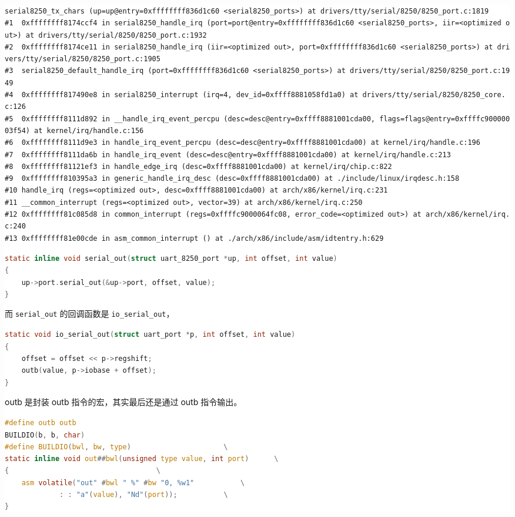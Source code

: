 ```plain
serial8250_tx_chars (up=up@entry=0xffffffff836d1c60 <serial8250_ports>) at drivers/tty/serial/8250/8250_port.c:1819
#1  0xffffffff8174ccf4 in serial8250_handle_irq (port=port@entry=0xffffffff836d1c60 <serial8250_ports>, iir=<optimized out>) at drivers/tty/serial/8250/8250_port.c:1932
#2  0xffffffff8174ce11 in serial8250_handle_irq (iir=<optimized out>, port=0xffffffff836d1c60 <serial8250_ports>) at drivers/tty/serial/8250/8250_port.c:1905
#3  serial8250_default_handle_irq (port=0xffffffff836d1c60 <serial8250_ports>) at drivers/tty/serial/8250/8250_port.c:1949
#4  0xffffffff817490e8 in serial8250_interrupt (irq=4, dev_id=0xffff8881058fd1a0) at drivers/tty/serial/8250/8250_core.c:126
#5  0xffffffff8111d892 in __handle_irq_event_percpu (desc=desc@entry=0xffff8881001cda00, flags=flags@entry=0xffffc90000003f54) at kernel/irq/handle.c:156
#6  0xffffffff8111d9e3 in handle_irq_event_percpu (desc=desc@entry=0xffff8881001cda00) at kernel/irq/handle.c:196
#7  0xffffffff8111da6b in handle_irq_event (desc=desc@entry=0xffff8881001cda00) at kernel/irq/handle.c:213
#8  0xffffffff81121ef3 in handle_edge_irq (desc=0xffff8881001cda00) at kernel/irq/chip.c:822
#9  0xffffffff810395a3 in generic_handle_irq_desc (desc=0xffff8881001cda00) at ./include/linux/irqdesc.h:158
#10 handle_irq (regs=<optimized out>, desc=0xffff8881001cda00) at arch/x86/kernel/irq.c:231
#11 __common_interrupt (regs=<optimized out>, vector=39) at arch/x86/kernel/irq.c:250
#12 0xffffffff81c085d8 in common_interrupt (regs=0xffffc9000064fc08, error_code=<optimized out>) at arch/x86/kernel/irq.c:240
#13 0xffffffff81e00cde in asm_common_interrupt () at ./arch/x86/include/asm/idtentry.h:629
```

```c
static inline void serial_out(struct uart_8250_port *up, int offset, int value)
{
	up->port.serial_out(&up->port, offset, value);
}
```

而 `serial_out` 的回调函数是 `io_serial_out`，

```c
static void io_serial_out(struct uart_port *p, int offset, int value)
{
	offset = offset << p->regshift;
	outb(value, p->iobase + offset);
}
```

outb 是封装 outb 指令的宏，其实最后还是通过 outb 指令输出。

```c
#define outb outb
BUILDIO(b, b, char)
#define BUILDIO(bwl, bw, type)						\
static inline void out##bwl(unsigned type value, int port)		\
{									\
	asm volatile("out" #bwl " %" #bw "0, %w1"			\
		     : : "a"(value), "Nd"(port));			\
}
```
